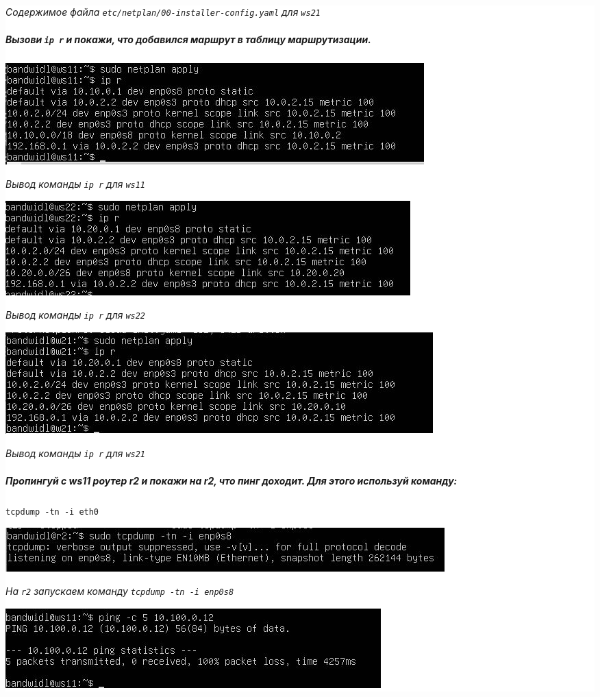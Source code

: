 *Содержимое файла `etc/netplan/00-installer-config.yaml` для `ws21`*

##### Вызови `ip r` и покажи, что добавился маршрут в таблицу маршрутизации.

![ipr11](images/ws11ipr.JPG)

*Вывод команды `ip r` для `ws11`*

![ipr22](images/ws22ipr.JPG)

*Вывод команды `ip r` для `ws22`*

![ipr21](images/ws21ipr.JPG)

*Вывод команды `ip r` для `ws21`*

##### Пропингуй с ws11 роутер r2 и покажи на r2, что пинг доходит. Для этого используй команду:
`tcpdump -tn -i eth0`


![r2lis](images/e2lis.JPG)

*На `r2` запускаем команду `tcpdump -tn -i enp0s8`*

![pingr2](images/ws11pingr2.JPG)
